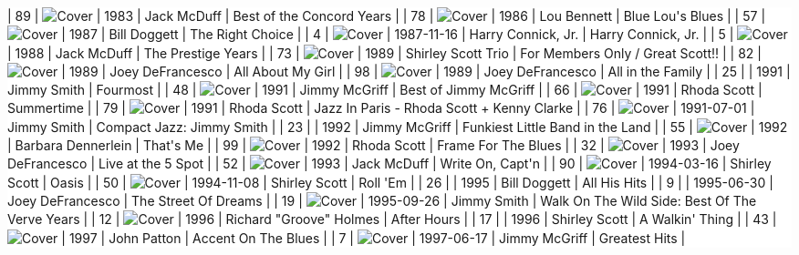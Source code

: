 | 89 | ![Cover](https://i.discogs.com/q81HU5g7-9AjGtP3-sWUSpuDltJySGykg3A5wvaTWs0/rs:fit/g:sm/q:40/h:150/w:150/czM6Ly9kaXNjb2dz/LWRhdGFiYXNlLWlt/YWdlcy9SLTE2MjMz/MDQtMTQ5Nzg4MjQ5/Ni02Njk2LmpwZWc.jpeg) | 1983 | Jack McDuff | Best of the Concord Years |
| 78 | ![Cover](https://i.discogs.com/AXUaqcJ17oGkP_Ej1S1QBRoYD_V17N2V3-z92lFpTKc/rs:fit/g:sm/q:40/h:150/w:150/czM6Ly9kaXNjb2dz/LWRhdGFiYXNlLWlt/YWdlcy9SLTEyMjg4/OTc2LTE1MzIyNDIy/NzEtNTA4OC5qcGVn.jpeg) | 1986 | Lou Bennett | Blue Lou&#39;s Blues |
| 57 | ![Cover](https://i.discogs.com/McM-l6ZBd8_vzguVShzRp1jSFDQfmcDcZ6HXwEAzicY/rs:fit/g:sm/q:40/h:150/w:150/czM6Ly9kaXNjb2dz/LWRhdGFiYXNlLWlt/YWdlcy9SLTEwOTc4/NTQ0LTE1MDc1NjU1/MDItOTEyNy5qcGVn.jpeg) | 1987 | Bill Doggett | The Right Choice |
| 4 | ![Cover](https://i.discogs.com/BnvpmCVC2uNCmgTN1rvHujdQNH7yGfej7pRKA1jx3BI/rs:fit/g:sm/q:40/h:150/w:150/czM6Ly9kaXNjb2dz/LWRhdGFiYXNlLWlt/YWdlcy9SLTMxNTQ3/NDAtMTQzMzgwMjk0/OC01MjU1LmpwZWc.jpeg) | 1987-11-16 | Harry Connick, Jr. | Harry Connick, Jr. |
| 5 | ![Cover](https://i.discogs.com/GwA5wb3h2aPF18zKCNbRgrdJGKzPDiX8cv9DAtNrjRU/rs:fit/g:sm/q:40/h:150/w:150/czM6Ly9kaXNjb2dz/LWRhdGFiYXNlLWlt/YWdlcy9SLTEyMzA0/NjQtMTI4MTY2Mzc5/NS5qcGVn.jpeg) | 1988 | Jack McDuff | The Prestige Years |
| 73 | ![Cover](https://i.discogs.com/d10OrlOrvnlg06AesAI_F7MN93653MzsW3ix_QyNYAg/rs:fit/g:sm/q:40/h:150/w:150/czM6Ly9kaXNjb2dz/LWRhdGFiYXNlLWlt/YWdlcy9SLTEwMTQ5/OTQ2LTE2MDM5OTU1/ODctMjYwNS5qcGVn.jpeg) | 1989 | Shirley Scott Trio | For Members Only &#x2F; Great Scott!! |
| 82 | ![Cover](https://i.discogs.com/wMmC8RGJCIpGJY915Lc669k3H75cpl6HeCOrDQsPlgQ/rs:fit/g:sm/q:40/h:150/w:150/czM6Ly9kaXNjb2dz/LWRhdGFiYXNlLWlt/YWdlcy9SLTM2NTY3/NDQtMTY4OTE4ODcw/My05ODQxLmpwZWc.jpeg) | 1989 | Joey DeFrancesco | All About My Girl |
| 98 | ![Cover](https://i.discogs.com/wMmC8RGJCIpGJY915Lc669k3H75cpl6HeCOrDQsPlgQ/rs:fit/g:sm/q:40/h:150/w:150/czM6Ly9kaXNjb2dz/LWRhdGFiYXNlLWlt/YWdlcy9SLTM2NTY3/NDQtMTY4OTE4ODcw/My05ODQxLmpwZWc.jpeg) | 1989 | Joey DeFrancesco | All in the Family |
| 25 |  | 1991 | Jimmy Smith | Fourmost |
| 48 | ![Cover](https://i.discogs.com/8gPJ1vFeR7W5EwcF9_ZwJnWBK_azzSdRUmccKy-9yd4/rs:fit/g:sm/q:40/h:150/w:150/czM6Ly9kaXNjb2dz/LWRhdGFiYXNlLWlt/YWdlcy9SLTI5Nzg4/MTAtMTQzNjI2NTAy/Ny00NzIxLmpwZWc.jpeg) | 1991 | Jimmy McGriff | Best of Jimmy McGriff |
| 66 | ![Cover](https://i.discogs.com/kDJPGv7Gx32pDNItjUWS6tVhCyKa17Qd4Qrw00E-Ljk/rs:fit/g:sm/q:40/h:150/w:150/czM6Ly9kaXNjb2dz/LWRhdGFiYXNlLWlt/YWdlcy9SLTg2MDg1/MTMtMTQ2NTA0NzE4/MS04MTI4LmpwZWc.jpeg) | 1991 | Rhoda Scott | Summertime |
| 79 | ![Cover](https://i.discogs.com/IPSlLYd-AfcyAL0Tjdtru0YK7SK2TiWalNjd6WF9eNI/rs:fit/g:sm/q:40/h:150/w:150/czM6Ly9kaXNjb2dz/LWRhdGFiYXNlLWlt/YWdlcy9SLTk2NzUx/MjAtMTQ4NDU4MDg1/NC03NzM3LmpwZWc.jpeg) | 1991 | Rhoda Scott | Jazz In Paris - Rhoda Scott + Kenny Clarke |
| 76 | ![Cover](https://i.discogs.com/5Jn5eGa8njpNcMTYjOYfXfjlgZ3A6N6isTWy2tTndgI/rs:fit/g:sm/q:40/h:150/w:150/czM6Ly9kaXNjb2dz/LWRhdGFiYXNlLWlt/YWdlcy9SLTExMjcw/MzUxLTE1MTMxMTY0/OTAtMjM5OS5qcGVn.jpeg) | 1991-07-01 | Jimmy Smith | Compact Jazz: Jimmy Smith |
| 23 |  | 1992 | Jimmy McGriff | Funkiest Little Band in the Land |
| 55 | ![Cover](https://i.discogs.com/8fwvz-Zjcs9JVjCAoa-sPSOS63On02Ea-Wod-lMoZxA/rs:fit/g:sm/q:40/h:150/w:150/czM6Ly9kaXNjb2dz/LWRhdGFiYXNlLWlt/YWdlcy9SLTM5MjEz/NjQtMTQ1NjMyMDU5/OS00MTY0LmpwZWc.jpeg) | 1992 | Barbara Dennerlein | That&#39;s Me |
| 99 | ![Cover](https://i.discogs.com/SiNXB-9MCiD_gFS5MyGWKD7CJFtUteWlkf55bUlnWDA/rs:fit/g:sm/q:40/h:150/w:150/czM6Ly9kaXNjb2dz/LWRhdGFiYXNlLWlt/YWdlcy9SLTU5ODQ1/MjYtMTQwODA4MzQ4/Ny0yNDEzLmpwZWc.jpeg) | 1992 | Rhoda Scott | Frame For The Blues |
| 32 | ![Cover](https://i.discogs.com/NwBS1oHlINkH3unNnihxeYItsoVWA5MqpFIHqolgTX8/rs:fit/g:sm/q:40/h:150/w:150/czM6Ly9kaXNjb2dz/LWRhdGFiYXNlLWlt/YWdlcy9SLTUzMjI0/ODItMTM5MDUxNDQw/NS03NDg1LmpwZWc.jpeg) | 1993 | Joey DeFrancesco | Live at the 5 Spot |
| 52 | ![Cover](https://i.discogs.com/Spq3zeTg8V1GfRcolRR1xKANKAJnrJBsS_hQkpi6z7Y/rs:fit/g:sm/q:40/h:150/w:150/czM6Ly9kaXNjb2dz/LWRhdGFiYXNlLWlt/YWdlcy9SLTEzMzMy/MjA3LTE1NTIyMzU2/NjgtODQ0MC5qcGVn.jpeg) | 1993 | Jack McDuff | Write On, Capt&#39;n |
| 90 | ![Cover](https://i.discogs.com/dw_Uoor4NttClOgx7BjdbVJZGordc30lgC05odOyzcA/rs:fit/g:sm/q:40/h:150/w:150/czM6Ly9kaXNjb2dz/LWRhdGFiYXNlLWlt/YWdlcy9SLTEzMzg3/NTQ3LTE2MjcyNDI2/MjMtOTcyNS5qcGVn.jpeg) | 1994-03-16 | Shirley Scott | Oasis |
| 50 | ![Cover](https://i.discogs.com/dw_Uoor4NttClOgx7BjdbVJZGordc30lgC05odOyzcA/rs:fit/g:sm/q:40/h:150/w:150/czM6Ly9kaXNjb2dz/LWRhdGFiYXNlLWlt/YWdlcy9SLTEzMzg3/NTQ3LTE2MjcyNDI2/MjMtOTcyNS5qcGVn.jpeg) | 1994-11-08 | Shirley Scott | Roll &#39;Em |
| 26 |  | 1995 | Bill Doggett | All His Hits |
| 9 |  | 1995-06-30 | Joey DeFrancesco | The Street Of Dreams |
| 19 | ![Cover](https://i.discogs.com/uyZVB8Lk1kzTOuvov9e6YvWToPm4OI_Wcyhmsdkfje4/rs:fit/g:sm/q:40/h:150/w:150/czM6Ly9kaXNjb2dz/LWRhdGFiYXNlLWlt/YWdlcy9SLTE4Mjcx/ODUtMTI0NjAzNTc5/MC5qcGVn.jpeg) | 1995-09-26 | Jimmy Smith | Walk On The Wild Side: Best Of The Verve Years |
| 12 | ![Cover](https://i.discogs.com/Q8FCX52H0TzXerUQUsUwZ6RCcsZIXygtKNvi0zYcwWk/rs:fit/g:sm/q:40/h:150/w:150/czM6Ly9kaXNjb2dz/LWRhdGFiYXNlLWlt/YWdlcy9SLTU2ODUw/MTMtMTM5OTg3MDU1/OC0zMjMwLmpwZWc.jpeg) | 1996 | Richard &quot;Groove&quot; Holmes | After Hours |
| 17 |  | 1996 | Shirley Scott | A Walkin&#39; Thing |
| 43 | ![Cover](https://i.discogs.com/u5KOeEOPbV_L8uhLjKHvK6UoDDpjW9HXbNOmRS6xCtg/rs:fit/g:sm/q:40/h:150/w:150/czM6Ly9kaXNjb2dz/LWRhdGFiYXNlLWlt/YWdlcy9SLTIzNjYz/MzAtMTI3OTkwNjUy/OC5qcGVn.jpeg) | 1997 | John Patton | Accent On The Blues |
| 7 | ![Cover](https://i.discogs.com/vt6HPMqEvKqDv0gVX7WcZ1Rw7HbB_WoboK-FOkVVq14/rs:fit/g:sm/q:40/h:150/w:150/czM6Ly9kaXNjb2dz/LWRhdGFiYXNlLWlt/YWdlcy9SLTU1Mzk1/NjUtMTQ1Mzk2MDI2/My02NzYwLmpwZWc.jpeg) | 1997-06-17 | Jimmy McGriff | Greatest Hits |